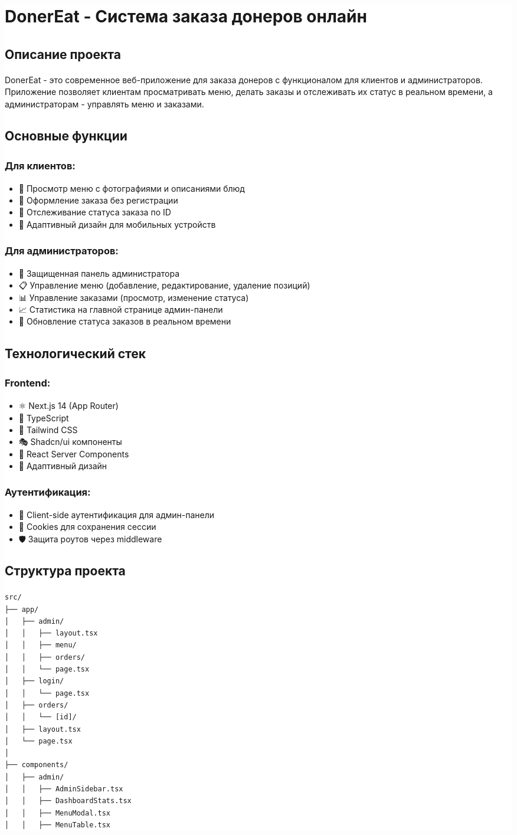 # DonerEat - Система заказа донеров онлайн

## Описание проекта
DonerEat - это современное веб-приложение для заказа донеров с функционалом для клиентов и администраторов. Приложение позволяет клиентам просматривать меню, делать заказы и отслеживать их статус в реальном времени, а администраторам - управлять меню и заказами.

## Основные функции

### Для клиентов:
- 👀 Просмотр меню с фотографиями и описаниями блюд
- 🛒 Оформление заказа без регистрации
- 📍 Отслеживание статуса заказа по ID
- 📱 Адаптивный дизайн для мобильных устройств

### Для администраторов:
- 🔐 Защищенная панель администратора
- 📋 Управление меню (добавление, редактирование, удаление позиций)
- 📊 Управление заказами (просмотр, изменение статуса)
- 📈 Статистика на главной странице админ-панели
- 🔄 Обновление статуса заказов в реальном времени

## Технологический стек

### Frontend:
- ⚛️ Next.js 14 (App Router)
- 📘 TypeScript
- 🎨 Tailwind CSS
- 🎭 Shadcn/ui компоненты
- 🔄 React Server Components
- 📱 Адаптивный дизайн

### Аутентификация:
- 🔑 Client-side аутентификация для админ-панели
- 🍪 Cookies для сохранения сессии
- 🛡️ Защита роутов через middleware

## Структура проекта
```
src/
├── app/
│   ├── admin/
│   │   ├── layout.tsx
│   │   ├── menu/
│   │   ├── orders/
│   │   └── page.tsx
│   ├── login/
│   │   └── page.tsx
│   ├── orders/
│   │   └── [id]/
│   ├── layout.tsx
│   └── page.tsx
│
├── components/
│   ├── admin/
│   │   ├── AdminSidebar.tsx
│   │   ├── DashboardStats.tsx
│   │   ├── MenuModal.tsx
│   │   ├── MenuTable.tsx
```